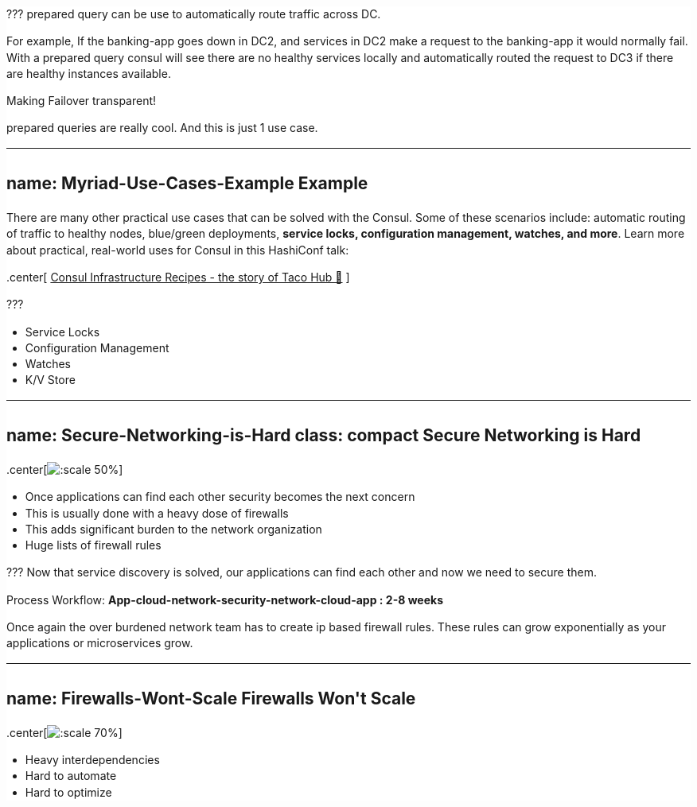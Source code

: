 ???
prepared query can be use to automatically route traffic across DC. 

For example, If the banking-app goes down in DC2, and services in DC2 make a request to the banking-app it would normally fail. With a prepared query consul will see there are no healthy services locally and automatically routed the request to DC3 if there are healthy instances available.  

Making Failover transparent!

prepared queries are really cool.  And this is just 1 use case.

---
name: Myriad-Use-Cases-Example
Example
-------------------------

There are many other practical use cases that can be solved with the Consul. Some of these scenarios include: automatic routing of traffic to healthy nodes, blue/green deployments, **service locks, configuration management, watches, and more**. Learn more about practical, real-world uses for Consul in this HashiConf talk:

.center[
<a href="https://www.youtube.com/watch?v=XZZDVUCCilM" target=_blank>Consul Infrastructure Recipes - the story of Taco Hub 🌮</a>
]


???
* Service Locks
* Configuration Management
* Watches
* K/V Store

---
name: Secure-Networking-is-Hard
class: compact
Secure Networking is Hard
-------------------------
.center[![:scale 50%](images/consul-service-discovery.003.png)]

* Once applications can find each other security becomes the next concern
* This is usually done with a heavy dose of firewalls
* This adds significant burden to the network organization
* Huge lists of firewall rules

???
Now that service discovery is solved, our applications can find each other and now we need to secure them.  

Process Workflow: **App-cloud-network-security-network-cloud-app : 2-8 weeks**

Once again the over burdened network team has to create ip based firewall rules.  These rules can grow exponentially as your applications or microservices grow.   

---
name: Firewalls-Wont-Scale
Firewalls Won't Scale
-------------------------
.center[![:scale 70%](images/consul-service-discovery.004.png)]
* Heavy interdependencies
* Hard to automate
* Hard to optimize
